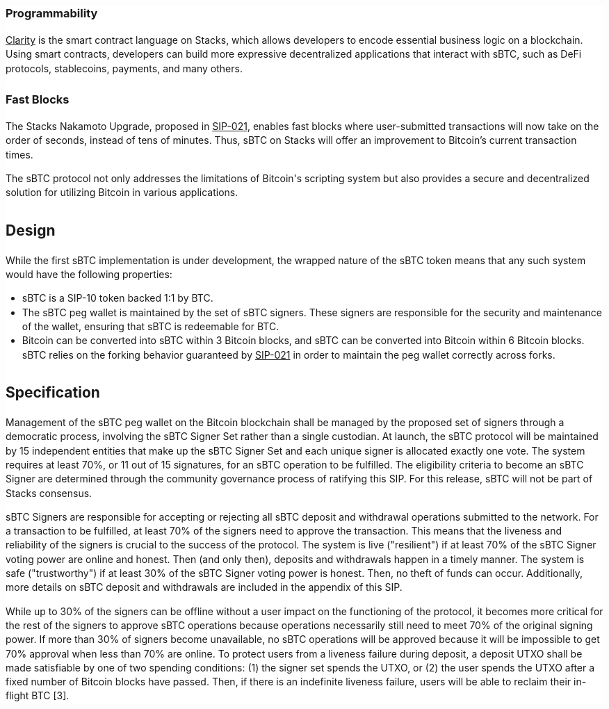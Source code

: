 ### Programmability

[Clarity](https://docs.stacks.co/clarity/overview) is the smart contract language on Stacks, which allows developers to encode essential business logic on a blockchain. Using smart contracts, developers can build more expressive decentralized applications that interact with sBTC, such as DeFi protocols, stablecoins, payments, and many others.

### Fast Blocks

The Stacks Nakamoto Upgrade, proposed in [SIP-021](https://github.com/stacksgov/sips/blob/main/sips/sip-021/sip-021-nakamoto.md#proposed-solution), enables fast blocks where user-submitted transactions will now take on the order of seconds, instead of tens of minutes. Thus, sBTC on Stacks will offer an improvement to Bitcoin’s current transaction times.

The sBTC protocol not only addresses the limitations of Bitcoin's scripting system but also provides a secure and decentralized solution for utilizing Bitcoin in various applications.

## Design

While the first sBTC implementation is under development, the wrapped nature of the sBTC token means that any such system would have the following properties:

- sBTC is a SIP-10 token backed 1:1 by BTC.
- The sBTC peg wallet is maintained by the set of sBTC signers. These signers are responsible for the security and maintenance of the wallet, ensuring that sBTC is redeemable for BTC.
- Bitcoin can be converted into sBTC within 3 Bitcoin blocks, and sBTC can be converted into Bitcoin within 6 Bitcoin blocks. sBTC relies on the forking behavior guaranteed by [SIP-021](https://github.com/stacksgov/sips/blob/main/sips/sip-021/sip-021-nakamoto.md) in order to maintain the peg wallet correctly across forks.

## Specification

Management of the sBTC peg wallet on the Bitcoin blockchain shall be managed by the proposed set of signers through a democratic process, involving the sBTC Signer Set rather than a single custodian. At launch, the sBTC protocol will be maintained by 15 independent entities that make up the sBTC Signer Set and each unique signer is allocated exactly one vote. The system requires at least 70%, or 11 out of 15 signatures, for an sBTC operation to be fulfilled. The eligibility criteria to become an sBTC Signer are determined through the community governance process of ratifying this SIP. For this release, sBTC will not be part of Stacks consensus.

sBTC Signers are responsible for accepting or rejecting all sBTC deposit and withdrawal operations submitted to the network. For a transaction to be fulfilled, at least 70% of the signers need to approve the transaction. This means that the liveness and reliability of the signers is crucial to the success of the protocol. The system is live ("resilient") if at least 70% of the sBTC Signer voting power are online and honest. Then (and only then), deposits and withdrawals happen in a timely manner. The system is safe ("trustworthy") if at least 30% of the sBTC Signer voting power is honest. Then, no theft of funds can occur. Additionally, more details on sBTC deposit and withdrawals are included in the appendix of this SIP. 

While up to 30% of the signers can be offline without a user impact on the functioning of the protocol, it becomes more critical for the rest of the signers to approve sBTC operations because operations necessarily still need to meet 70% of the original signing power. If more than 30% of signers become unavailable, no sBTC operations will be approved because it will be impossible to get 70% approval when less than 70% are online. To protect users from a liveness failure during deposit, a deposit UTXO shall be made satisfiable by one of two spending conditions: (1) the signer set spends the UTXO, or (2) the user spends the UTXO after a fixed number of Bitcoin blocks have passed. Then, if there is an indefinite liveness failure, users will be able to reclaim their in-flight BTC [3].
